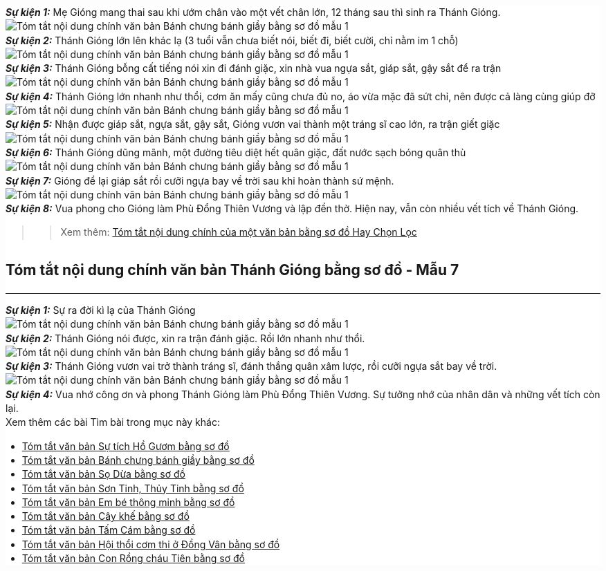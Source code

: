  _**Sự kiện 1:**_ Mẹ Gióng mang thai sau khi ướm chân vào một vết chân lớn, 12 tháng sau thì sinh ra Thánh Gióng.  
![Tóm tắt nội dung chính văn bản Bánh chưng bánh giầy bằng sơ đồ mẫu 1](https://i.vdoc.vn/data/image/2021/10/02/tom-tat-van-ban-banh-chung-banh-giay-bang-so-do-1.jpg)  
_**Sự kiện 2:**_ Thánh Gióng lớn lên khác lạ \(3 tuổi vẫn chưa biết nói, biết đi, biết cười, chỉ nằm im 1 chỗ\)  
![Tóm tắt nội dung chính văn bản Bánh chưng bánh giầy bằng sơ đồ mẫu 1](https://i.vdoc.vn/data/image/2021/10/02/tom-tat-van-ban-banh-chung-banh-giay-bang-so-do-1.jpg)  
_**Sự kiện 3:**_ Thánh Gióng bỗng cất tiếng nói xin đi đánh giặc, xin nhà vua ngựa sắt, giáp sắt, gậy sắt để ra trận  
![Tóm tắt nội dung chính văn bản Bánh chưng bánh giầy bằng sơ đồ mẫu 1](https://i.vdoc.vn/data/image/2021/10/02/tom-tat-van-ban-banh-chung-banh-giay-bang-so-do-1.jpg)  
 _**Sự kiện 4:**_ Thánh Gióng lớn nhanh như thổi, cơm ăn mấy cũng chưa đủ no, áo vừa mặc đã sứt chỉ, nên được cả làng cùng giúp đỡ  
![Tóm tắt nội dung chính văn bản Bánh chưng bánh giầy bằng sơ đồ mẫu 1](https://i.vdoc.vn/data/image/2021/10/02/tom-tat-van-ban-banh-chung-banh-giay-bang-so-do-1.jpg)  
 _**Sự kiện 5:**_ Nhận được giáp sắt, ngựa sắt, gậy sắt, Gióng vươn vai thành một tráng sĩ cao lớn, ra trận giết giặc  
![Tóm tắt nội dung chính văn bản Bánh chưng bánh giầy bằng sơ đồ mẫu 1](https://i.vdoc.vn/data/image/2021/10/02/tom-tat-van-ban-banh-chung-banh-giay-bang-so-do-1.jpg)  
 _**Sự kiện 6:**_ Thánh Gióng dũng mãnh, một đường tiêu diệt hết quân giặc, đất nước sạch bóng quân thù  
![Tóm tắt nội dung chính văn bản Bánh chưng bánh giầy bằng sơ đồ mẫu 1](https://i.vdoc.vn/data/image/2021/10/02/tom-tat-van-ban-banh-chung-banh-giay-bang-so-do-1.jpg)  
 _**Sự kiện 7:**_ Gióng để lại giáp sắt rồi cưỡi ngựa bay về trời sau khi hoàn thành sứ mệnh.  
![Tóm tắt nội dung chính văn bản Bánh chưng bánh giầy bằng sơ đồ mẫu 1](https://i.vdoc.vn/data/image/2021/10/02/tom-tat-van-ban-banh-chung-banh-giay-bang-so-do-1.jpg)  
_**Sự kiện 8:**_ Vua phong cho Gióng làm Phù Đổng Thiên Vương và lập đền thờ. Hiện nay, vẫn còn nhiều vết tích về Thánh Gióng.  
>> Xem thêm: [Tóm tắt nội dung chính của một văn bản bằng sơ đồ Hay Chọn Lọc](<https://vndoc.com/soan-tom-tat-noi-dung-chinh-cua-mot-van-ban-bang-so-do-233699>)
## **Tóm tắt nội dung chính văn bản Thánh Gióng bằng sơ đồ - Mẫu 7**  
---  
 _**Sự kiện 1:**_ Sự ra đời kì lạ của Thánh Gióng  
![Tóm tắt nội dung chính văn bản Bánh chưng bánh giầy bằng sơ đồ mẫu 1](https://i.vdoc.vn/data/image/2021/10/02/tom-tat-van-ban-banh-chung-banh-giay-bang-so-do-1.jpg)  
 _**Sự kiện 2:**_ Thánh Gióng nói được, xin ra trận đánh giặc. Rồi lớn nhanh như thổi.  
![Tóm tắt nội dung chính văn bản Bánh chưng bánh giầy bằng sơ đồ mẫu 1](https://i.vdoc.vn/data/image/2021/10/02/tom-tat-van-ban-banh-chung-banh-giay-bang-so-do-1.jpg)  
_**Sự kiện 3:**_ Thánh Gióng vươn vai trở thành tráng sĩ, đánh thắng quân xâm lược, rồi cưỡi ngựa sắt bay về trời.  
![Tóm tắt nội dung chính văn bản Bánh chưng bánh giầy bằng sơ đồ mẫu 1](https://i.vdoc.vn/data/image/2021/10/02/tom-tat-van-ban-banh-chung-banh-giay-bang-so-do-1.jpg)  
_**Sự kiện 4:**_ Vua nhớ công ơn và phong Thánh Gióng làm Phù Đổng Thiên Vương. Sự tưởng nhớ của nhân dân và những vết tích còn lại.  
Xem thêm các bài Tìm bài trong mục này khác:
  * [Tóm tắt văn bản Sự tích Hồ Gươm bằng sơ đồ](</tom-tat-van-ban-su-tich-ho-guom-bang-so-do-244884>)
  * [Tóm tắt văn bản Bánh chưng bánh giầy bằng sơ đồ](</tom-tat-van-ban-banh-chung-banh-giay-bang-so-do-244873>)
  * [Tóm tắt văn bản Sọ Dừa bằng sơ đồ](</tom-tat-van-ban-so-dua-bang-so-do-273914>)
  * [Tóm tắt văn bản Sơn Tinh, Thủy Tinh bằng sơ đồ](</tom-tat-van-ban-son-tinh-thuy-tinh-bang-so-do-273927>)
  * [Tóm tắt văn bản Em bé thông minh bằng sơ đồ](</tom-tat-van-ban-em-be-thong-minh-bang-so-do-273928>)
  * [Tóm tắt văn bản Cây khế bằng sơ đồ](</tom-tat-van-ban-cay-khe-bang-so-do-273929>)
  * [Tóm tắt văn bản Tấm Cám bằng sơ đồ](</tom-tat-van-ban-tam-cam-bang-so-do-273939>)
  * [Tóm tắt văn bản Hội thổi cơm thi ở Đồng Vân bằng sơ đồ](</tom-tat-van-ban-bang-so-do-hoi-thoi-com-thi-o-dong-van-264990>)
  * [Tóm tắt văn bản Con Rồng cháu Tiên bằng sơ đồ](</tom-tat-truyen-con-rong-chau-tien-138791>)


